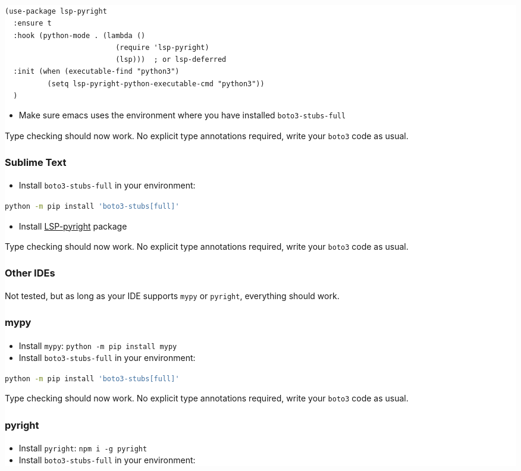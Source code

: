 ```elisp
(use-package lsp-pyright
  :ensure t
  :hook (python-mode . (lambda ()
                          (require 'lsp-pyright)
                          (lsp)))  ; or lsp-deferred
  :init (when (executable-find "python3")
          (setq lsp-pyright-python-executable-cmd "python3"))
  )
```

- Make sure emacs uses the environment where you have installed
  `boto3-stubs-full`

Type checking should now work. No explicit type annotations required, write
your `boto3` code as usual.

<a id="sublime-text"></a>

### Sublime Text

- Install `boto3-stubs-full` in your environment:

```bash
python -m pip install 'boto3-stubs[full]'
```

- Install [LSP-pyright](https://github.com/sublimelsp/LSP-pyright) package

Type checking should now work. No explicit type annotations required, write
your `boto3` code as usual.

<a id="other-ides"></a>

### Other IDEs

Not tested, but as long as your IDE supports `mypy` or `pyright`, everything
should work.

<a id="mypy"></a>

### mypy

- Install `mypy`: `python -m pip install mypy`
- Install `boto3-stubs-full` in your environment:

```bash
python -m pip install 'boto3-stubs[full]'
```

Type checking should now work. No explicit type annotations required, write
your `boto3` code as usual.

<a id="pyright"></a>

### pyright

- Install `pyright`: `npm i -g pyright`
- Install `boto3-stubs-full` in your environment:
